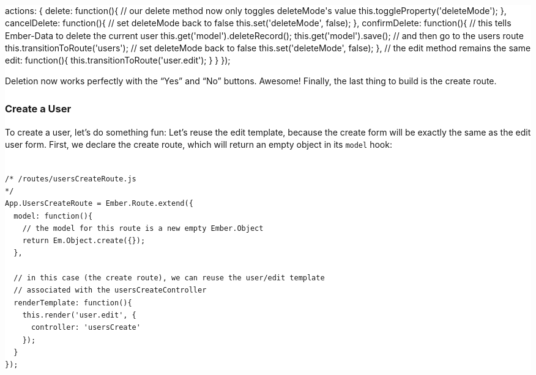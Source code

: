   actions: {
    delete: function(){
      // our delete method now only toggles deleteMode's value
      this.toggleProperty('deleteMode');
    },
    cancelDelete: function(){
      // set deleteMode back to false
      this.set('deleteMode', false);
    },
    confirmDelete: function(){
      // this tells Ember-Data to delete the current user
      this.get('model').deleteRecord();
      this.get('model').save();
      // and then go to the users route
      this.transitionToRoute('users');
      // set deleteMode back to false
      this.set('deleteMode', false);
    },
    // the edit method remains the same
    edit: function(){
      this.transitionToRoute('user.edit');
    }
  }
});
</code></pre>

Deletion now works perfectly with the “Yes” and “No” buttons. Awesome! Finally, the last thing to build is the create route.</p>

### Create a User

To create a user, let’s do something fun: Let’s reuse the edit template, because the create form will be exactly the same as the edit user form. First, we declare the create route, which will return an empty object in its <code>model</code> hook:

<pre><code class="language-javascript">
/* /routes/usersCreateRoute.js
*/
App.UsersCreateRoute = Ember.Route.extend({
  model: function(){
    // the model for this route is a new empty Ember.Object
    return Em.Object.create({});
  },

  // in this case (the create route), we can reuse the user/edit template
  // associated with the usersCreateController
  renderTemplate: function(){
    this.render('user.edit', {
      controller: 'usersCreate'
    });
  }
});
</code></pre>
